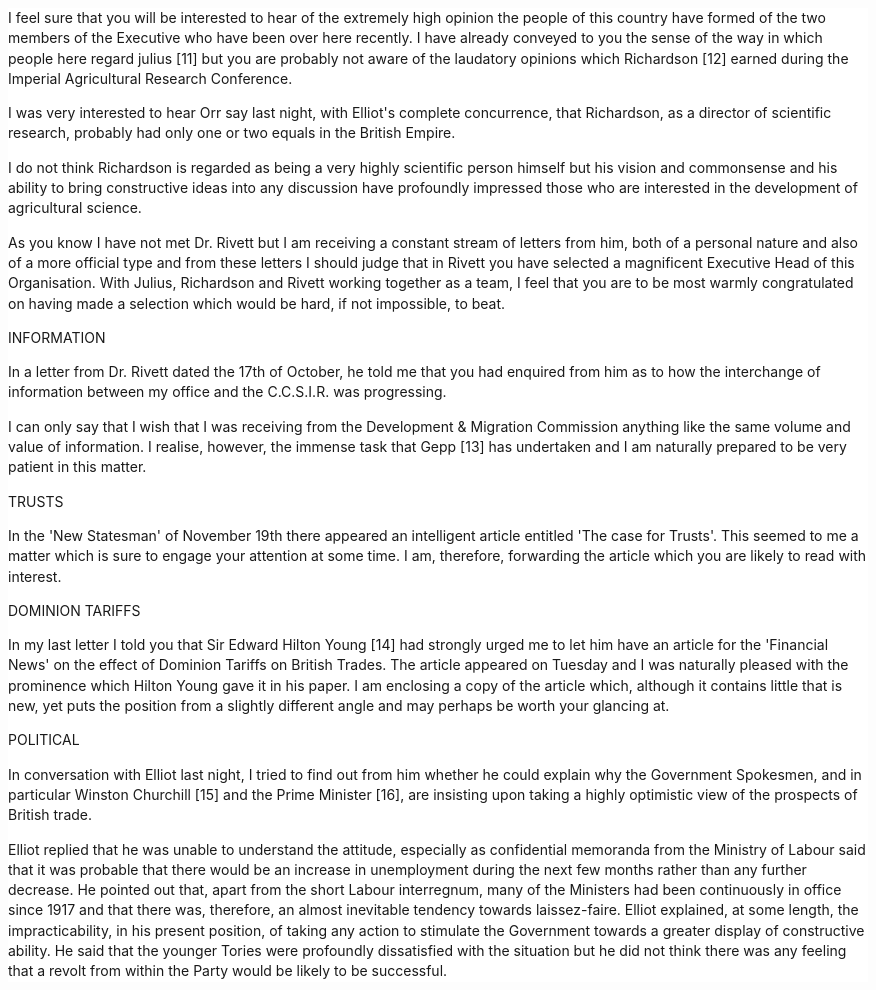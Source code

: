 I feel sure that you will be interested to hear of the extremely high opinion the people of this country have formed of the two members of the Executive who have been over here recently. I have already conveyed to you the sense of the way in which people here regard julius [11] but you are probably not aware of the laudatory opinions which Richardson [12] earned during the Imperial Agricultural Research Conference.

I was very interested to hear Orr say last night, with Elliot's complete concurrence, that Richardson, as a director of scientific research, probably had only one or two equals in the British Empire.

I do not think Richardson is regarded as being a very highly scientific person himself but his vision and commonsense and his ability to bring constructive ideas into any discussion have profoundly impressed those who are interested in the development of agricultural science.

As you know I have not met Dr. Rivett but I am receiving a constant stream of letters from him, both of a personal nature and also of a more official type and from these letters I should judge that in Rivett you have selected a magnificent Executive Head of this Organisation. With Julius, Richardson and Rivett working together as a team, I feel that you are to be most warmly congratulated on having made a selection which would be hard, if not impossible, to beat.

INFORMATION

In a letter from Dr. Rivett dated the 17th of October, he told me that you had enquired from him as to how the interchange of information between my office and the C.C.S.I.R. was progressing.

I can only say that I wish that I was receiving from the Development &amp; Migration Commission anything like the same volume and value of information. I realise, however, the immense task that Gepp [13] has undertaken and I am naturally prepared to be very patient in this matter.

TRUSTS

In the 'New Statesman' of November 19th there appeared an intelligent article entitled 'The case for Trusts'. This seemed to me a matter which is sure to engage your attention at some time. I am, therefore, forwarding the article which you are likely to read with interest.

DOMINION TARIFFS

In my last letter I told you that Sir Edward Hilton Young [14] had strongly urged me to let him have an article for the 'Financial News' on the effect of Dominion Tariffs on British Trades. The article appeared on Tuesday and I was naturally pleased with the prominence which Hilton Young gave it in his paper. I am enclosing a copy of the article which, although it contains little that is new, yet puts the position from a slightly different angle and may perhaps be worth your glancing at.

POLITICAL

In conversation with Elliot last night, I tried to find out from him whether he could explain why the Government Spokesmen, and in particular Winston Churchill [15] and the Prime Minister [16], are insisting upon taking a highly optimistic view of the prospects of British trade.

Elliot replied that he was unable to understand the attitude, especially as confidential memoranda from the Ministry of Labour said that it was probable that there would be an increase in unemployment during the next few months rather than any further decrease. He pointed out that, apart from the short Labour interregnum, many of the Ministers had been continuously in office since 1917 and that there was, therefore, an almost inevitable tendency towards laissez-faire. Elliot explained, at some length, the impracticability, in his present position, of taking any action to stimulate the Government towards a greater display of constructive ability. He said that the younger Tories were profoundly dissatisfied with the situation but he did not think there was any feeling that a revolt from within the Party would be likely to be successful.

